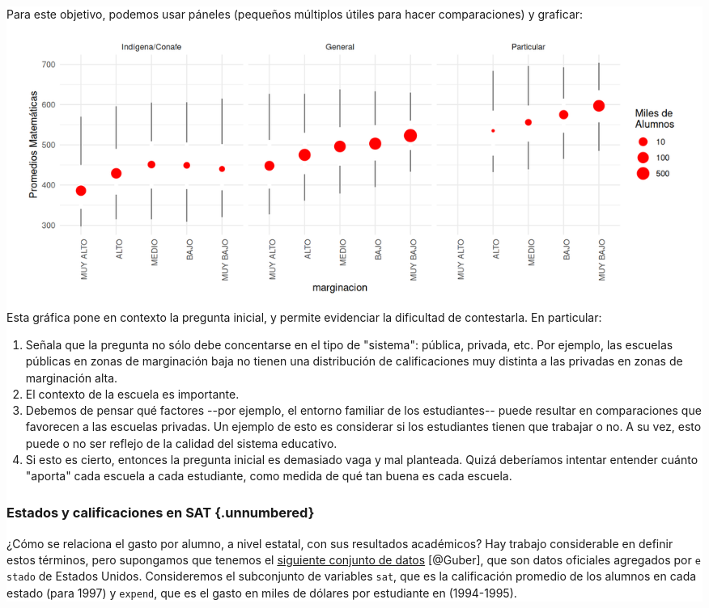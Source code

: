 

Para este objetivo, podemos usar páneles (pequeños múltiplos útiles para
hacer comparaciones) y graficar:

<img src="01-exploratorio_files/figure-html/unnamed-chunk-27-1.png" width="95%" style="display: block; margin: auto;" />

Esta gráfica pone en contexto la pregunta inicial, y permite evidenciar
la dificultad de contestarla. En particular:

1.  Señala que la pregunta no sólo debe concentarse en el tipo de
    "sistema": pública, privada, etc. Por ejemplo, las escuelas públicas
    en zonas de marginación baja no tienen una distribución de
    calificaciones muy distinta a las privadas en zonas de marginación
    alta.
2.  El contexto de la escuela es importante.
3.  Debemos de pensar qué factores --por ejemplo, el entorno familiar de
    los estudiantes-- puede resultar en comparaciones que favorecen a
    las escuelas privadas. Un ejemplo de esto es considerar si los
    estudiantes tienen que trabajar o no. A su vez, esto puede o no ser
    reflejo de la calidad del sistema educativo.
4.  Si esto es cierto, entonces la pregunta inicial es demasiado vaga y
    mal planteada. Quizá deberíamos intentar entender cuánto "aporta"
    cada escuela a cada estudiante, como medida de qué tan buena es cada
    escuela.

### Estados y calificaciones en SAT {.unnumbered}

¿Cómo se relaciona el gasto por alumno, a nivel estatal, con sus
resultados académicos? Hay trabajo considerable en definir estos
términos, pero supongamos que tenemos el [siguiente conjunto de
datos](http://jse.amstat.org/datasets/sat.txt) [@Guber], que son datos
oficiales agregados por `estado` de Estados Unidos. Consideremos el
subconjunto de variables `sat`, que es la calificación promedio de los
alumnos en cada estado (para 1997) y `expend`, que es el gasto en miles
de dólares por estudiante en (1994-1995).
